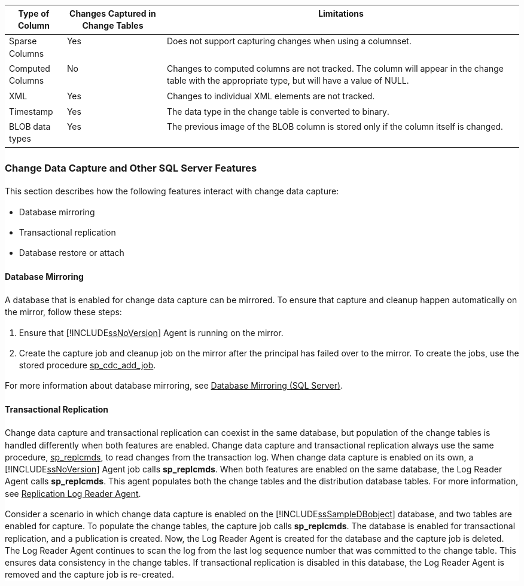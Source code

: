 |Type of Column|Changes Captured in Change Tables|Limitations|  
|--------------------|---------------------------------------|-----------------|  
|Sparse Columns|Yes|Does not support capturing changes when using a columnset.|  
|Computed Columns|No|Changes to computed columns are not tracked. The column will appear in the change table with the appropriate type, but will have a value of NULL.|  
|XML|Yes|Changes to individual XML elements are not tracked.|  
|Timestamp|Yes|The data type in the change table is converted to binary.|  
|BLOB data types|Yes|The previous image of the BLOB column is stored only if the column itself is changed.|  
  
### Change Data Capture and Other SQL Server Features  
 This section describes how the following features interact with change data capture:  
  
-   Database mirroring  
  
-   Transactional replication  
  
-   Database restore or attach  
  
#### Database Mirroring  
 A database that is enabled for change data capture can be mirrored. To ensure that capture and cleanup happen automatically on the mirror, follow these steps:  
  
1.  Ensure that [!INCLUDE[ssNoVersion](../../Topics/TopicNameContainA/tokens/ssNoVersion_md.md)] Agent is running on the mirror.  
  
2.  Create the capture job and cleanup job on the mirror after the principal has failed over to the mirror. To create the jobs, use the stored procedure [sp_cdc_add_job](assetId:///c4458738-ed25-40a6-8294-a26ca5a05bd9).  
  
 For more information about database mirroring, see [Database Mirroring (SQL Server)](../../Topics/TopicNameNotContainA/Database-Mirroring--SQL-Server-.md).  
  
#### Transactional Replication  
 Change data capture and transactional replication can coexist in the same database, but population of the change tables is handled differently when both features are enabled. Change data capture and transactional replication always use the same procedure, [sp_replcmds](assetId:///7e932f80-cc6e-4109-8db4-2b7c8828df73), to read changes from the transaction log. When change data capture is enabled on its own, a [!INCLUDE[ssNoVersion](../../Topics/TopicNameContainA/tokens/ssNoVersion_md.md)] Agent job calls **sp_replcmds**. When both features are enabled on the same database, the Log Reader Agent calls **sp_replcmds**. This agent populates both the change tables and the distribution database tables. For more information, see [Replication Log Reader Agent](../../Topics/TopicNameNotContainA/Replication-Log-Reader-Agent.md).  
  
 Consider a scenario in which change data capture is enabled on the [!INCLUDE[ssSampleDBobject](../../Topics/TopicNameContainA/tokens/ssSampleDBobject_md.md)] database, and two tables are enabled for capture. To populate the change tables, the capture job calls **sp_replcmds**. The database is enabled for transactional replication, and a publication is created. Now, the Log Reader Agent is created for the database and the capture job is deleted. The Log Reader Agent continues to scan the log from the last log sequence number that was committed to the change table. This ensures data consistency in the change tables. If transactional replication is disabled in this database, the Log Reader Agent is removed and the capture job is re-created.  
  